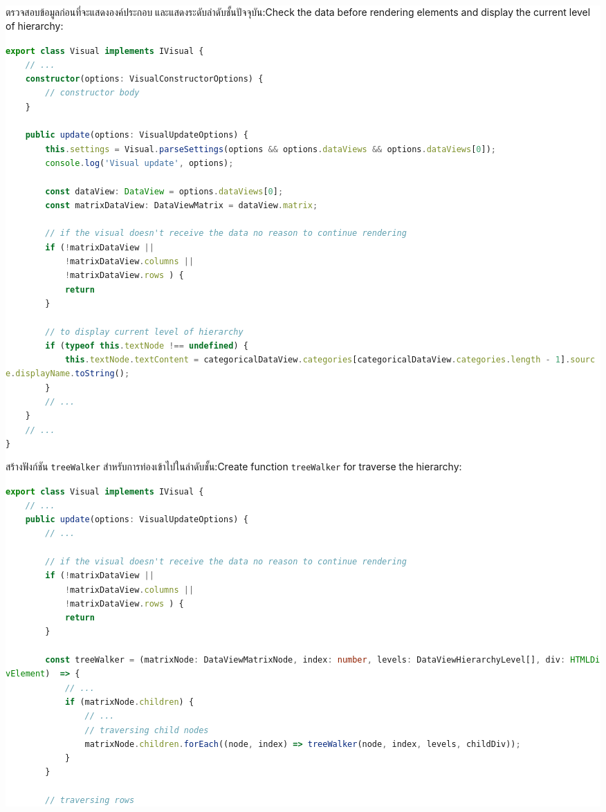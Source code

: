 <span data-ttu-id="2515b-329">ตรวจสอบข้อมูลก่อนที่จะแสดงองค์ประกอบ และแสดงระดับลำดับชั้นปัจจุบัน:</span><span class="sxs-lookup"><span data-stu-id="2515b-329">Check the data before rendering elements and display the current level of hierarchy:</span></span>

```typescript
export class Visual implements IVisual {
    // ...
    constructor(options: VisualConstructorOptions) {
        // constructor body
    }

    public update(options: VisualUpdateOptions) {
        this.settings = Visual.parseSettings(options && options.dataViews && options.dataViews[0]);
        console.log('Visual update', options);

        const dataView: DataView = options.dataViews[0];
        const matrixDataView: DataViewMatrix = dataView.matrix;

        // if the visual doesn't receive the data no reason to continue rendering
        if (!matrixDataView ||
            !matrixDataView.columns ||
            !matrixDataView.rows ) {
            return
        }

        // to display current level of hierarchy
        if (typeof this.textNode !== undefined) {
            this.textNode.textContent = categoricalDataView.categories[categoricalDataView.categories.length - 1].source.displayName.toString();
        }
        // ...
    }
    // ...
}
```

<span data-ttu-id="2515b-330">สร้างฟังก์ชัน `treeWalker` สำหรับการท่องเข้าไปในลำดับชั้น:</span><span class="sxs-lookup"><span data-stu-id="2515b-330">Create function `treeWalker` for traverse the hierarchy:</span></span>

```typescript
export class Visual implements IVisual {
    // ...
    public update(options: VisualUpdateOptions) {
        // ...

        // if the visual doesn't receive the data no reason to continue rendering
        if (!matrixDataView ||
            !matrixDataView.columns ||
            !matrixDataView.rows ) {
            return
        }

        const treeWalker = (matrixNode: DataViewMatrixNode, index: number, levels: DataViewHierarchyLevel[], div: HTMLDivElement)  => {
            // ...
            if (matrixNode.children) {
                // ...
                // traversing child nodes
                matrixNode.children.forEach((node, index) => treeWalker(node, index, levels, childDiv));
            }
        }

        // traversing rows
```